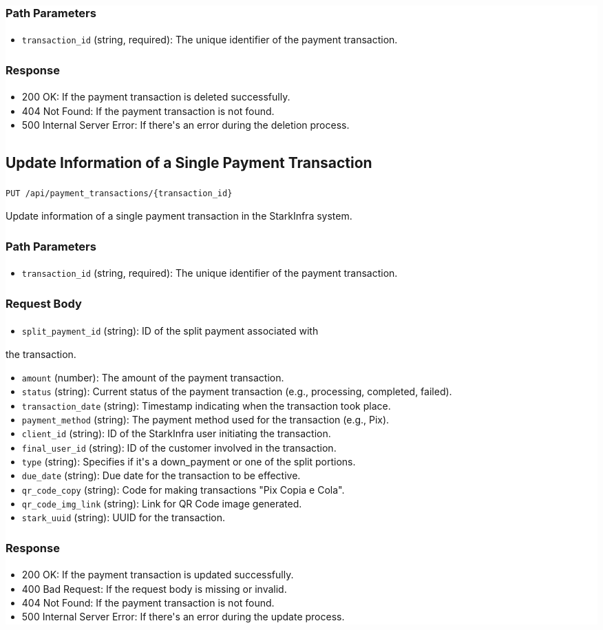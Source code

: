 ### Path Parameters

- `transaction_id` (string, required): The unique identifier of the payment transaction.

### Response

- 200 OK: If the payment transaction is deleted successfully.
- 404 Not Found: If the payment transaction is not found.
- 500 Internal Server Error: If there's an error during the deletion process.

## Update Information of a Single Payment Transaction

```
PUT /api/payment_transactions/{transaction_id}
```

Update information of a single payment transaction in the StarkInfra system.

### Path Parameters

- `transaction_id` (string, required): The unique identifier of the payment transaction.

### Request Body

- `split_payment_id` (string): ID of the split payment associated with

 the transaction.
- `amount` (number): The amount of the payment transaction.
- `status` (string): Current status of the payment transaction (e.g., processing, completed, failed).
- `transaction_date` (string): Timestamp indicating when the transaction took place.
- `payment_method` (string): The payment method used for the transaction (e.g., Pix).
- `client_id` (string): ID of the StarkInfra user initiating the transaction.
- `final_user_id` (string): ID of the customer involved in the transaction.
- `type` (string): Specifies if it's a down_payment or one of the split portions.
- `due_date` (string): Due date for the transaction to be effective.
- `qr_code_copy` (string): Code for making transactions "Pix Copia e Cola".
- `qr_code_img_link` (string): Link for QR Code image generated.
- `stark_uuid` (string): UUID for the transaction.

### Response

- 200 OK: If the payment transaction is updated successfully.
- 400 Bad Request: If the request body is missing or invalid.
- 404 Not Found: If the payment transaction is not found.
- 500 Internal Server Error: If there's an error during the update process.


